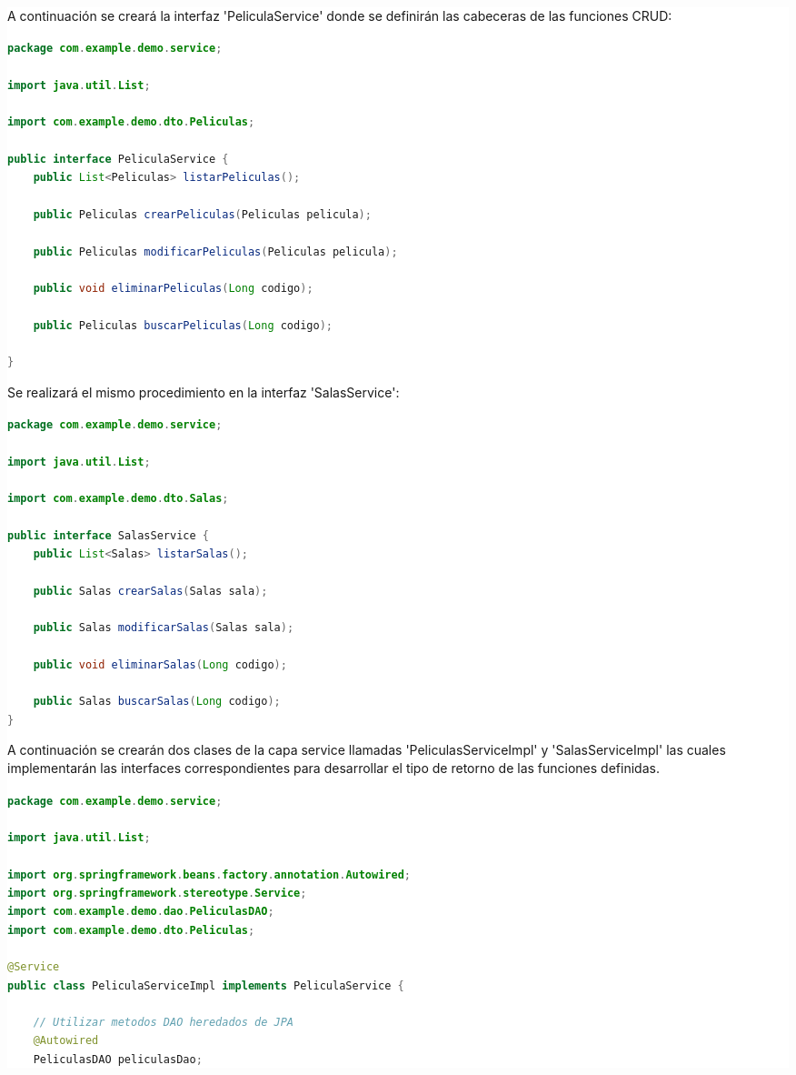 A continuación se creará la interfaz 'PeliculaService' donde se definirán las cabeceras de las funciones CRUD:

```java
package com.example.demo.service;

import java.util.List;

import com.example.demo.dto.Peliculas;

public interface PeliculaService {
	public List<Peliculas> listarPeliculas();

	public Peliculas crearPeliculas(Peliculas pelicula);

	public Peliculas modificarPeliculas(Peliculas pelicula);

	public void eliminarPeliculas(Long codigo);

	public Peliculas buscarPeliculas(Long codigo);

}
```

Se realizará el mismo procedimiento en la interfaz 'SalasService':

```java
package com.example.demo.service;

import java.util.List;

import com.example.demo.dto.Salas;

public interface SalasService {
	public List<Salas> listarSalas();

	public Salas crearSalas(Salas sala);

	public Salas modificarSalas(Salas sala);

	public void eliminarSalas(Long codigo);

	public Salas buscarSalas(Long codigo);
}
```
A continuación se crearán dos clases de la capa service llamadas 'PeliculasServiceImpl' y 'SalasServiceImpl' las cuales implementarán las interfaces correspondientes para desarrollar el tipo de retorno de las funciones definidas.

```java
package com.example.demo.service;

import java.util.List;

import org.springframework.beans.factory.annotation.Autowired;
import org.springframework.stereotype.Service;
import com.example.demo.dao.PeliculasDAO;
import com.example.demo.dto.Peliculas;

@Service
public class PeliculaServiceImpl implements PeliculaService {

	// Utilizar metodos DAO heredados de JPA
	@Autowired
	PeliculasDAO peliculasDao;

```